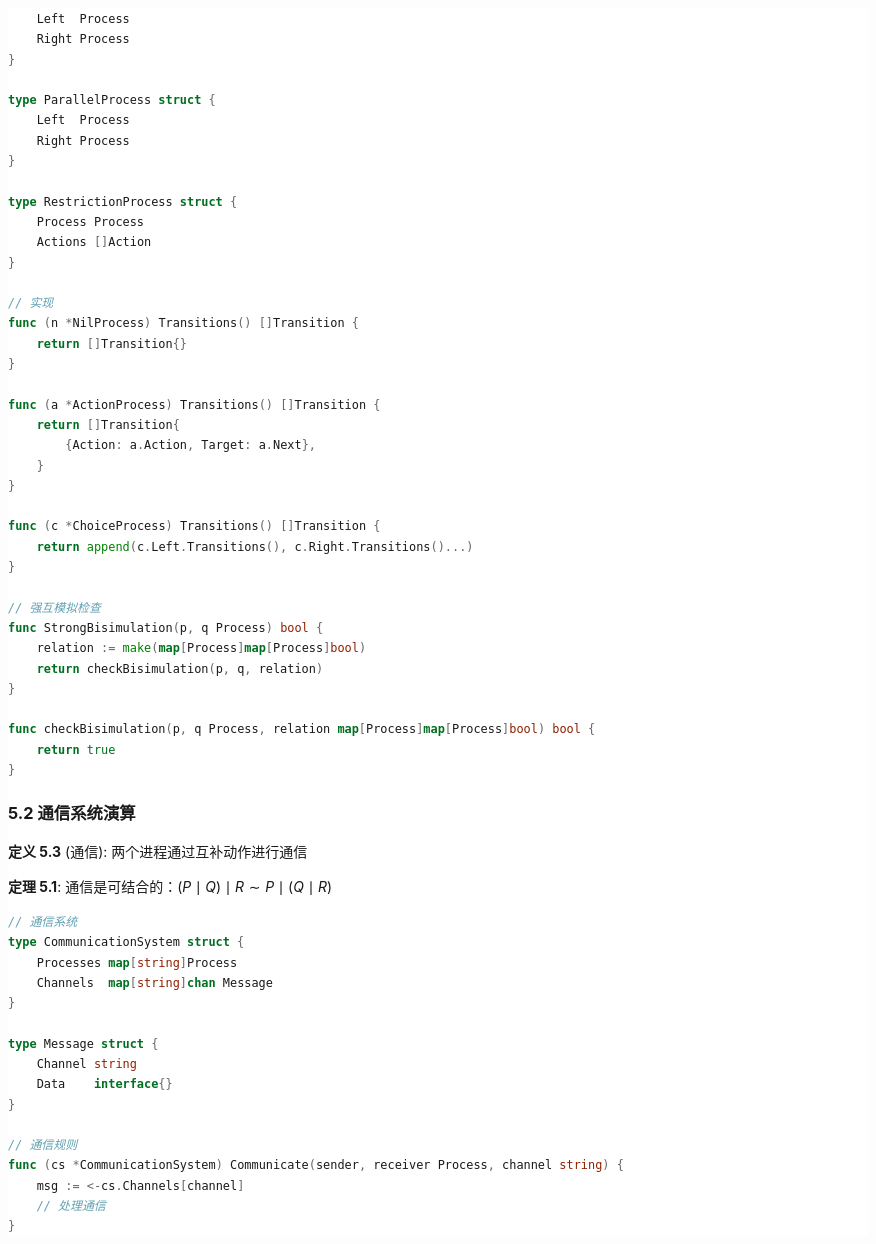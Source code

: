 ```go
    Left  Process
    Right Process
}

type ParallelProcess struct {
    Left  Process
    Right Process
}

type RestrictionProcess struct {
    Process Process
    Actions []Action
}

// 实现
func (n *NilProcess) Transitions() []Transition {
    return []Transition{}
}

func (a *ActionProcess) Transitions() []Transition {
    return []Transition{
        {Action: a.Action, Target: a.Next},
    }
}

func (c *ChoiceProcess) Transitions() []Transition {
    return append(c.Left.Transitions(), c.Right.Transitions()...)
}

// 强互模拟检查
func StrongBisimulation(p, q Process) bool {
    relation := make(map[Process]map[Process]bool)
    return checkBisimulation(p, q, relation)
}

func checkBisimulation(p, q Process, relation map[Process]map[Process]bool) bool {
    return true
}
```

### 5.2 通信系统演算

**定义 5.3** (通信): 两个进程通过互补动作进行通信

**定理 5.1**: 通信是可结合的：$(P \mid Q) \mid R \sim P \mid (Q \mid R)$

```go
// 通信系统
type CommunicationSystem struct {
    Processes map[string]Process
    Channels  map[string]chan Message
}

type Message struct {
    Channel string
    Data    interface{}
}

// 通信规则
func (cs *CommunicationSystem) Communicate(sender, receiver Process, channel string) {
    msg := <-cs.Channels[channel]
    // 处理通信
}
```
